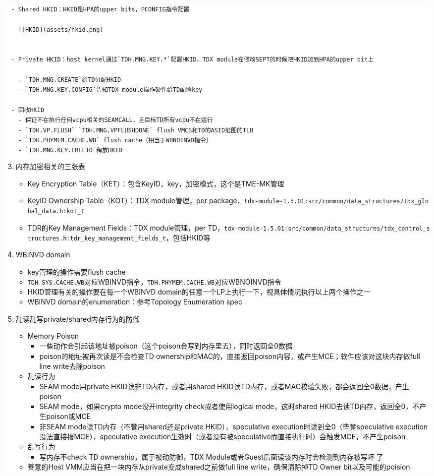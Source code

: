 
      - Shared HKID：HKID是HPA的upper bits，PCONFIG指令配置

        ![HKID](assets/hkid.png)


      - Private HKID：host kernel通过`TDH.MNG.KEY.*`配置HKID，TDX module在修改SEPT的时候吧HKID加到HPA的upper bit上

        - `TDH.MNG.CREATE`给TD分配HKID
        - `TDH.MNG.KEY.CONFIG`告知TDX module操作硬件给TD配置key

      - 回收HKID
        - 保证不在执行任何vcpu相关的SEAMCALL，且目标TD所有vcpu不在运行
        - `TDH.VP.FLUSH` `TDH.MNG.VPFLUSHDONE` flush VMCS和TD的ASID范围的TLB
        - `TDH.PHYMEM.CACHE.WB` flush cache（相当于WBNOINVD指令）
        - `TDH.MNG.KEY.FREEID`释放HKID

3. 内存加密相关的三张表

   - Key Encryption Table（KET）：包含KeyID，key，加密模式，这个是TME-MK管理

   - KeyID Ownership Table（KOT）：TDX module管理，per package，`tdx-module-1.5.01:src/common/data_structures/tdx_global_data.h:kot_t`

   - TDR的Key Management Fields：TDX module管理，per TD，`tdx-module-1.5.01:src/common/data_structures/tdx_control_structures.h:tdr_key_management_fields_t`，包括HKID等

4. WBINVD domain

     - key管理的操作需要flush cache
     - `TDH.SYS.CACHE.WB`对应WBINVD指令，`TDH.PHYMEM.CACHE.WB`对应WBNOINVD指令
     - HKID管理有关的操作要在每一个WBINVD domain的任意一个LP上执行一下，视具体情况执行以上两个操作之一
     - WBINVD domain的enumeration：参考Topology Enumeration spec

5. 乱读乱写private/shared内存行为的防御

     - Memory Poison
       - 一些动作会引起该地址被poison（这个poison会写到内存里去），同时返回全0数据
       - poison的地址被再次读是不会检查TD ownership和MAC的，直接返回poison内容，或产生MCE；软件应该对这块内存做full line write去除poison
     - 乱读行为
       - SEAM mode用private HKID读非TD内存，或者用shared HKID读TD内存，或者MAC校验失败，都会返回全0数据，产生poison
       - SEAM mode，如果crypto mode没开integrity check或者使用logical mode，这时shared HKID去读TD内存，返回全0，不产生poison或MCE
       - 非SEAM mode读TD内存（不管用shared还是private HKID），speculative execution时读到全0（毕竟speculative execution没法直接报MCE），speculative execution生效时（或者没有被speculative而直接执行时）会触发MCE，不产生poison
     - 乱写行为
       - 写内存不check TD ownership，属于被动防御，TDX Module或者Guest后面读该内存时会检测到内存被写坏	了
     - 善意的Host VMM应当在把一块内存从private变成shared之前做full line write，确保清除掉TD Owner bit以及可能的poision
